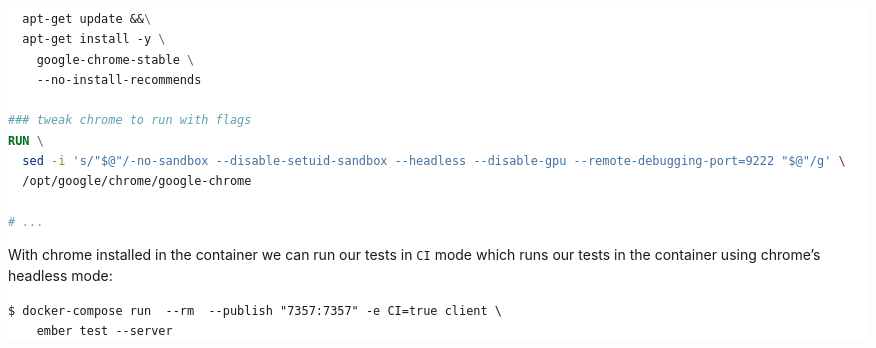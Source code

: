 ```dockerfile
  apt-get update &&\
  apt-get install -y \
    google-chrome-stable \
    --no-install-recommends

### tweak chrome to run with flags
RUN \
  sed -i 's/"$@"/-no-sandbox --disable-setuid-sandbox --headless --disable-gpu --remote-debugging-port=9222 "$@"/g' \
  /opt/google/chrome/google-chrome

# ...
```

With chrome installed in the container we can run our tests in `CI` mode which runs our tests in the container using chrome’s headless mode:

```shell
$ docker-compose run  --rm  --publish "7357:7357" -e CI=true client \
    ember test --server
```